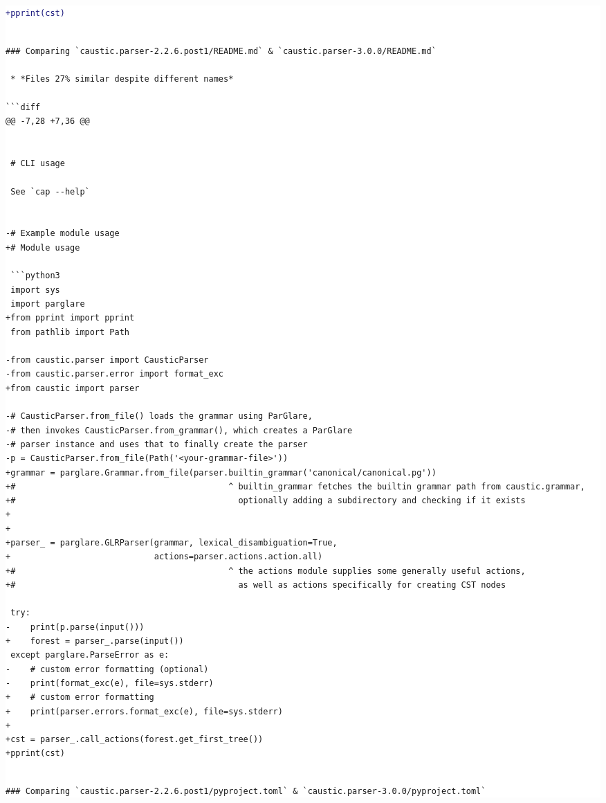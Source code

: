 ```diff
+pprint(cst)
 ```
```

### Comparing `caustic.parser-2.2.6.post1/README.md` & `caustic.parser-3.0.0/README.md`

 * *Files 27% similar despite different names*

```diff
@@ -7,28 +7,36 @@
 
 
 # CLI usage
 
 See `cap --help`
 
 
-# Example module usage
+# Module usage
 
 ```python3
 import sys
 import parglare
+from pprint import pprint
 from pathlib import Path
 
-from caustic.parser import CausticParser
-from caustic.parser.error import format_exc
+from caustic import parser
 
-# CausticParser.from_file() loads the grammar using ParGlare,
-# then invokes CausticParser.from_grammar(), which creates a ParGlare
-# parser instance and uses that to finally create the parser
-p = CausticParser.from_file(Path('<your-grammar-file>'))
+grammar = parglare.Grammar.from_file(parser.builtin_grammar('canonical/canonical.pg'))
+#                                           ^ builtin_grammar fetches the builtin grammar path from caustic.grammar,
+#                                             optionally adding a subdirectory and checking if it exists
+
+
+parser_ = parglare.GLRParser(grammar, lexical_disambiguation=True,
+                             actions=parser.actions.action.all)
+#                                           ^ the actions module supplies some generally useful actions,
+#                                             as well as actions specifically for creating CST nodes
 
 try:
-    print(p.parse(input()))
+    forest = parser_.parse(input())
 except parglare.ParseError as e:
-    # custom error formatting (optional)
-    print(format_exc(e), file=sys.stderr)
+    # custom error formatting
+    print(parser.errors.format_exc(e), file=sys.stderr)
+
+cst = parser_.call_actions(forest.get_first_tree())
+pprint(cst)
 ```
```

### Comparing `caustic.parser-2.2.6.post1/pyproject.toml` & `caustic.parser-3.0.0/pyproject.toml`

```